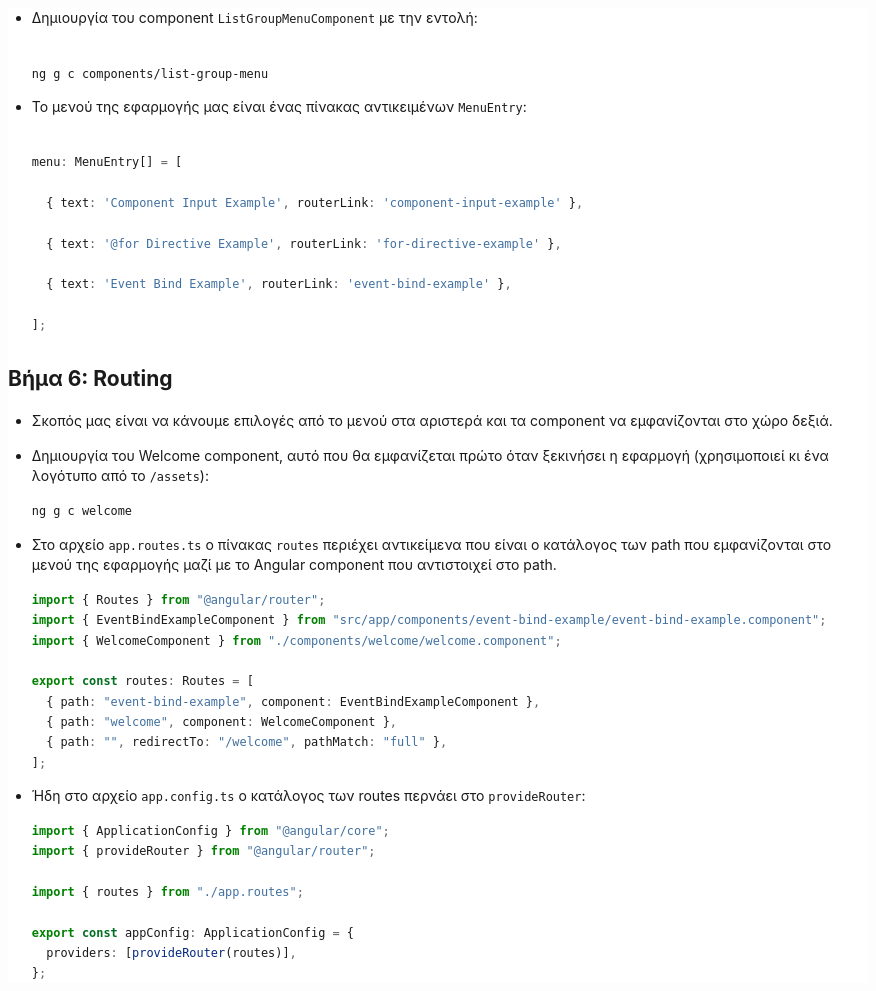 - Δημιουργία του component `ListGroupMenuComponent` με την εντολή:
 
  ```bash

  ng g c components/list-group-menu

  ```
 
- To μενού της εφαρμογής μας είναι ένας πίνακας αντικειμένων `MenuEntry`:
 
  ```typescript

  menu: MenuEntry[] = [

    { text: 'Component Input Example', routerLink: 'component-input-example' },

    { text: '@for Directive Example', routerLink: 'for-directive-example' },

    { text: 'Event Bind Example', routerLink: 'event-bind-example' },

  ];

  ```

## Βήμα 6: Routing
 
- Σκοπός μας είναι να κάνουμε επιλογές από το μενού στα αριστερά και τα component να εμφανίζονται στο χώρο δεξιά.
- Δημιουργία του Welcome component, αυτό που θα εμφανίζεται πρώτο όταν ξεκινήσει η εφαρμογή (χρησιμοποιεί κι ένα λογότυπο από το `/assets`):
 
  ```bash
  ng g c welcome
  ```
 
- Στο αρχείο `app.routes.ts` ο πίνακας `routes` περιέχει αντικείμενα που είναι ο κατάλογος των path που εμφανίζονται στο μενού της εφαρμογής μαζί με το Angular component που αντιστοιχεί στο path.
 
  ```typescript
  import { Routes } from "@angular/router";
  import { EventBindExampleComponent } from "src/app/components/event-bind-example/event-bind-example.component";
  import { WelcomeComponent } from "./components/welcome/welcome.component";
 
  export const routes: Routes = [
    { path: "event-bind-example", component: EventBindExampleComponent },
    { path: "welcome", component: WelcomeComponent },
    { path: "", redirectTo: "/welcome", pathMatch: "full" },
  ];
  ```
 
- Ήδη στο αρχείο `app.config.ts` ο κατάλογος των routes περνάει στο `provideRouter`:
 
  ```typescript
  import { ApplicationConfig } from "@angular/core";
  import { provideRouter } from "@angular/router";
 
  import { routes } from "./app.routes";
 
  export const appConfig: ApplicationConfig = {
    providers: [provideRouter(routes)],
  };
  ```
 